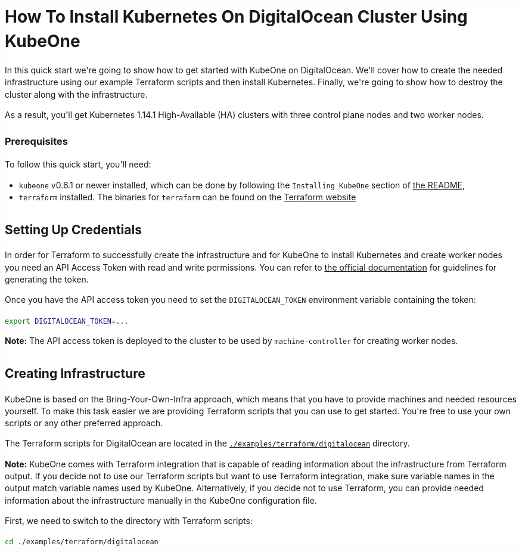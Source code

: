 # How To Install Kubernetes On DigitalOcean Cluster Using KubeOne

In this quick start we're going to show how to get started with KubeOne on DigitalOcean. We'll cover how to create the needed infrastructure using our example Terraform scripts and then install Kubernetes. Finally, we're going to show how to destroy the cluster along with the infrastructure.

As a result, you'll get Kubernetes 1.14.1 High-Available (HA) clusters with three control plane nodes and two worker nodes.

### Prerequisites

To follow this quick start, you'll need:

* `kubeone` v0.6.1 or newer installed, which can be done by following the `Installing KubeOne` section of [the README](https://github.com/kubermatic/kubeone/blob/master/README.md),
* `terraform` installed. The binaries for `terraform` can be found on the [Terraform website](https://www.terraform.io/downloads.html)

## Setting Up Credentials

In order for Terraform to successfully create the infrastructure and for KubeOne to install Kubernetes and create worker nodes you need an API Access Token with read and write permissions. You can refer to [the official documentation](https://www.digitalocean.com/docs/api/create-personal-access-token/) for guidelines for generating the token.

Once you have the API access token you need to set the `DIGITALOCEAN_TOKEN` environment variable containing the token:

```bash
export DIGITALOCEAN_TOKEN=...
```

**Note:** The API access token is deployed to the cluster to be used by `machine-controller` for creating worker nodes.

## Creating Infrastructure

KubeOne is based on the Bring-Your-Own-Infra approach, which means that you have to provide machines and needed resources yourself. To make this task easier we are providing Terraform scripts that you can use to get started. You're free to use your own scripts or any other preferred approach.

The Terraform scripts for DigitalOcean are located in the [`./examples/terraform/digitalocean`](https://github.com/kubermatic/kubeone/tree/master/examples/terraform/digitalocean) directory.

**Note:** KubeOne comes with Terraform integration that is capable of reading information about the infrastructure from Terraform output. If you decide not to use our Terraform scripts but want to use Terraform integration, make sure variable names in the output match variable names used by KubeOne. Alternatively, if you decide not to use Terraform, you can provide needed information about the infrastructure manually in the KubeOne configuration file.

First, we need to switch to the directory with Terraform scripts:

```bash
cd ./examples/terraform/digitalocean
```
